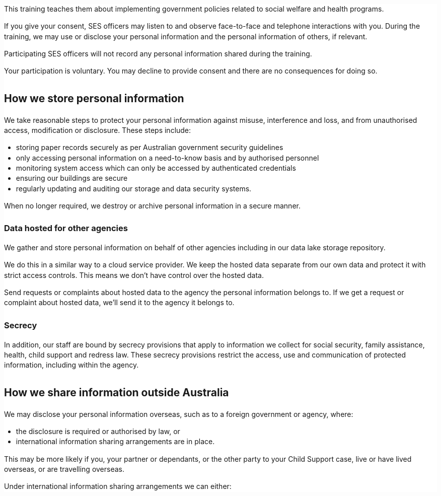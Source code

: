 This training teaches them about implementing government policies related to social welfare and health programs.

If you give your consent, SES officers may listen to and observe face-to-face and telephone interactions with you. During the training, we may use or disclose your personal information and the personal information of others, if relevant.

Participating SES officers will not record any personal information shared during the training.

Your participation is voluntary. You may decline to provide consent and there are no consequences for doing so.

## How we store personal information

We take reasonable steps to protect your personal information against misuse, interference and loss, and from unauthorised access, modification or disclosure. These steps include:

- storing paper records securely as per Australian government security guidelines
- only accessing personal information on a need-to-know basis and by authorised personnel
- monitoring system access which can only be accessed by authenticated credentials
- ensuring our buildings are secure
- regularly updating and auditing our storage and data security systems.

When no longer required, we destroy or archive personal information in a secure manner.

### Data hosted for other agencies

We gather and store personal information on behalf of other agencies including in our data lake storage repository.

We do this in a similar way to a cloud service provider. We keep the hosted data separate from our own data and protect it with strict access controls. This means we don’t have control over the hosted data.

Send requests or complaints about hosted data to the agency the personal information belongs to. If we get a request or complaint about hosted data, we’ll send it to the agency it belongs to.

### Secrecy

In addition, our staff are bound by secrecy provisions that apply to information we collect for social security, family assistance, health, child support and redress law. These secrecy provisions restrict the access, use and communication of protected information, including within the agency.

## How we share information outside Australia

We may disclose your personal information overseas, such as to a foreign government or agency, where:

- the disclosure is required or authorised by law, or
- international information sharing arrangements are in place.

This may be more likely if you, your partner or dependants, or the other party to your Child Support case, live or have lived overseas, or are travelling overseas.

Under international information sharing arrangements we can either:
